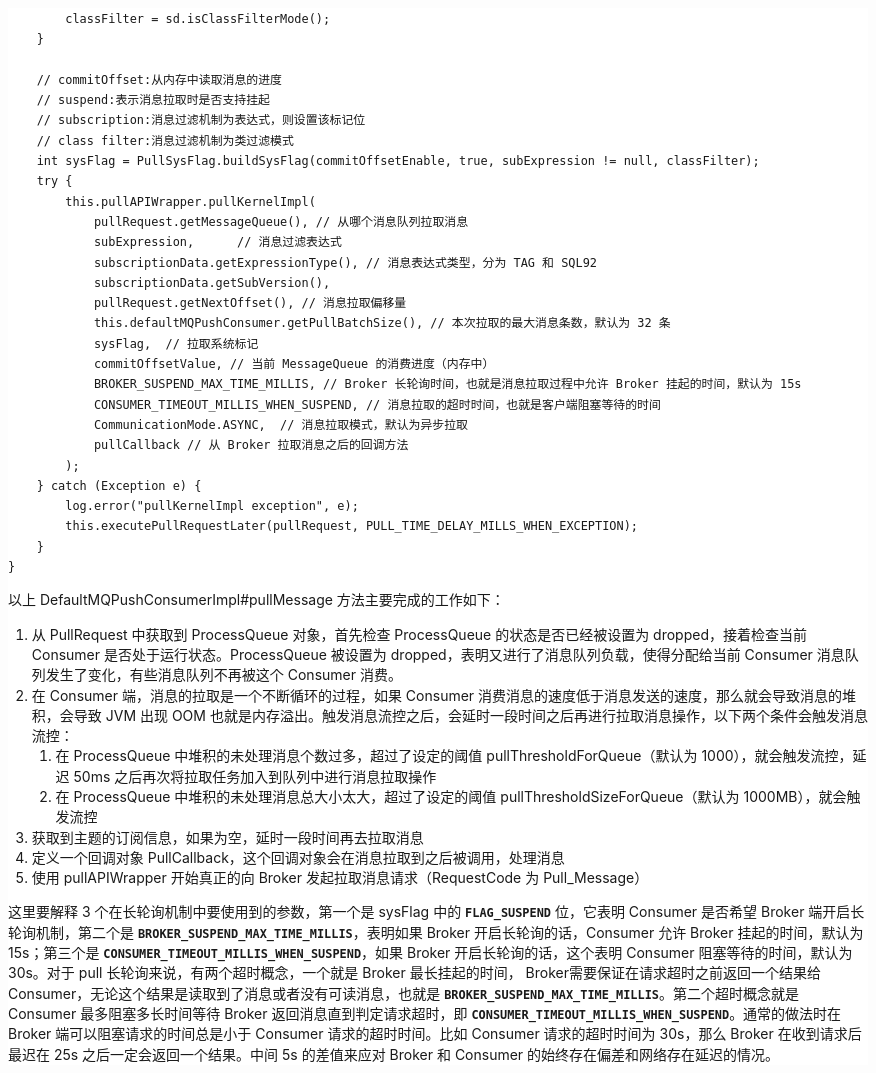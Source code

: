 ```java{.line-numbers}
        classFilter = sd.isClassFilterMode();
    }

    // commitOffset:从内存中读取消息的进度
    // suspend:表示消息拉取时是否支持挂起
    // subscription:消息过滤机制为表达式，则设置该标记位
    // class filter:消息过滤机制为类过滤模式
    int sysFlag = PullSysFlag.buildSysFlag(commitOffsetEnable, true, subExpression != null, classFilter);
    try {
        this.pullAPIWrapper.pullKernelImpl(
            pullRequest.getMessageQueue(), // 从哪个消息队列拉取消息
            subExpression,      // 消息过滤表达式
            subscriptionData.getExpressionType(), // 消息表达式类型，分为 TAG 和 SQL92
            subscriptionData.getSubVersion(),
            pullRequest.getNextOffset(), // 消息拉取偏移量
            this.defaultMQPushConsumer.getPullBatchSize(), // 本次拉取的最大消息条数，默认为 32 条
            sysFlag,  // 拉取系统标记
            commitOffsetValue, // 当前 MessageQueue 的消费进度（内存中）
            BROKER_SUSPEND_MAX_TIME_MILLIS, // Broker 长轮询时间，也就是消息拉取过程中允许 Broker 挂起的时间，默认为 15s
            CONSUMER_TIMEOUT_MILLIS_WHEN_SUSPEND, // 消息拉取的超时时间，也就是客户端阻塞等待的时间
            CommunicationMode.ASYNC,  // 消息拉取模式，默认为异步拉取
            pullCallback // 从 Broker 拉取消息之后的回调方法
        );
    } catch (Exception e) {
        log.error("pullKernelImpl exception", e);
        this.executePullRequestLater(pullRequest, PULL_TIME_DELAY_MILLS_WHEN_EXCEPTION);
    }
}
```

以上 DefaultMQPushConsumerImpl#pullMessage 方法主要完成的工作如下：

1. 从 PullRequest 中获取到 ProcessQueue 对象，首先检查 ProcessQueue 的状态是否已经被设置为 dropped，接着检查当前 Consumer 是否处于运行状态。ProcessQueue 被设置为 dropped，表明又进行了消息队列负载，使得分配给当前 Consumer 消息队列发生了变化，有些消息队列不再被这个 Consumer 消费。
2. 在 Consumer 端，消息的拉取是一个不断循环的过程，如果 Consumer 消费消息的速度低于消息发送的速度，那么就会导致消息的堆积，会导致 JVM 出现 OOM 也就是内存溢出。触发消息流控之后，会延时一段时间之后再进行拉取消息操作，以下两个条件会触发消息流控：
   1. 在 ProcessQueue 中堆积的未处理消息个数过多，超过了设定的阈值 pullThresholdForQueue（默认为 1000），就会触发流控，延迟 50ms 之后再次将拉取任务加入到队列中进行消息拉取操作
   2. 在 ProcessQueue 中堆积的未处理消息总大小太大，超过了设定的阈值 pullThresholdSizeForQueue（默认为 1000MB），就会触发流控
3. 获取到主题的订阅信息，如果为空，延时一段时间再去拉取消息
4. 定义一个回调对象 PullCallback，这个回调对象会在消息拉取到之后被调用，处理消息
5. 使用 pullAPIWrapper 开始真正的向 Broker 发起拉取消息请求（RequestCode 为 Pull_Message）

这里要解释 3 个在长轮询机制中要使用到的参数，第一个是 sysFlag 中的 **`FLAG_SUSPEND`** 位，它表明 Consumer 是否希望 Broker 端开启长轮询机制，第二个是 **`BROKER_SUSPEND_MAX_TIME_MILLIS`**，表明如果 Broker 开启长轮询的话，Consumer 允许 Broker 挂起的时间，默认为 15s；第三个是 **`CONSUMER_TIMEOUT_MILLIS_WHEN_SUSPEND`**，如果 Broker 开启长轮询的话，这个表明 Consumer 阻塞等待的时间，默认为 30s。对于 pull 长轮询来说，有两个超时概念，一个就是 Broker 最长挂起的时间， Broker需要保证在请求超时之前返回一个结果给 Consumer，无论这个结果是读取到了消息或者没有可读消息，也就是 **`BROKER_SUSPEND_MAX_TIME_MILLIS`**。第二个超时概念就是 Consumer 最多阻塞多长时间等待 Broker 返回消息直到判定请求超时，即 **`CONSUMER_TIMEOUT_MILLIS_WHEN_SUSPEND`**。通常的做法时在 Broker 端可以阻塞请求的时间总是小于 Consumer 请求的超时时间。比如 Consumer 请求的超时时间为 30s，那么 Broker 在收到请求后最迟在 25s 之后一定会返回一个结果。中间 5s 的差值来应对 Broker 和 Consumer 的始终存在偏差和网络存在延迟的情况。 
